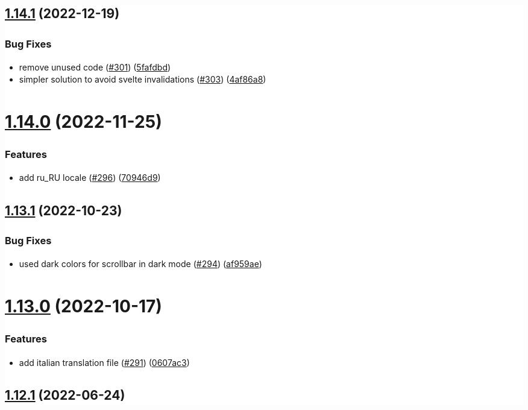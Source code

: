 

## [1.14.1](https://github.com/nolanlawson/emoji-picker-element/compare/v1.14.0...v1.14.1) (2022-12-19)


### Bug Fixes

* remove unused code ([#301](https://github.com/nolanlawson/emoji-picker-element/issues/301)) ([5fafdbd](https://github.com/nolanlawson/emoji-picker-element/commit/5fafdbd8f7340801091c1760cd62608b55db8639))
* simpler solution to avoid svelte invalidations ([#303](https://github.com/nolanlawson/emoji-picker-element/issues/303)) ([4af86a8](https://github.com/nolanlawson/emoji-picker-element/commit/4af86a8b54afe46d85c7b2ab68dd3eb9c4b02735))



# [1.14.0](https://github.com/nolanlawson/emoji-picker-element/compare/v1.13.1...v1.14.0) (2022-11-25)


### Features

* add ru_RU locale ([#296](https://github.com/nolanlawson/emoji-picker-element/issues/296)) ([70946d9](https://github.com/nolanlawson/emoji-picker-element/commit/70946d95a22e017e6e9b3ba7ccd45ff3d924fa45))



## [1.13.1](https://github.com/nolanlawson/emoji-picker-element/compare/v1.13.0...v1.13.1) (2022-10-23)


### Bug Fixes

* used dark colors for scrollbar in dark mode ([#294](https://github.com/nolanlawson/emoji-picker-element/issues/294)) ([af959ae](https://github.com/nolanlawson/emoji-picker-element/commit/af959ae7fc1801f91b8291ea82009d9e7443cf44))



# [1.13.0](https://github.com/nolanlawson/emoji-picker-element/compare/v1.12.1...v1.13.0) (2022-10-17)


### Features

* add italian translation file ([#291](https://github.com/nolanlawson/emoji-picker-element/issues/291)) ([0607ac3](https://github.com/nolanlawson/emoji-picker-element/commit/0607ac39b5f8573704179ad367f038091a6b83a5))



## [1.12.1](https://github.com/nolanlawson/emoji-picker-element/compare/v1.12.0...v1.12.1) (2022-06-24)
